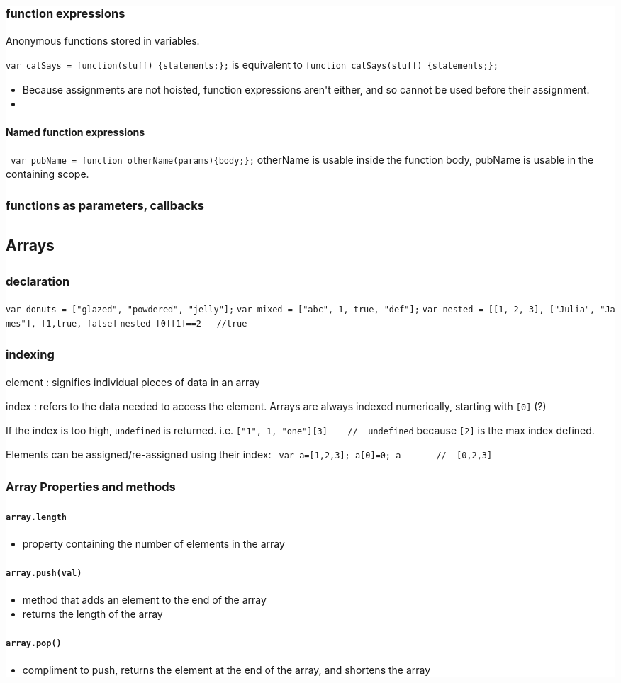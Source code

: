 ### function expressions
Anonymous functions stored in variables. 

`var catSays = function(stuff) {statements;};` is equivalent to `function catSays(stuff) {statements;};`

* Because assignments are not hoisted, function expressions aren't either, and so cannot be used before their assignment.
* 
#### Named function expressions
` var pubName = function otherName(params){body;};`
otherName is usable inside the function body, pubName is usable in the containing scope.

### functions as parameters, callbacks



## Arrays
### declaration
`var donuts = ["glazed", "powdered", "jelly"];`
`var mixed = ["abc", 1, true, "def"];`
`var nested = [[1, 2, 3], ["Julia", "James"], [1,true, false]`
	`nested [0][1]==2	//true`

### indexing
element
: signifies individual pieces of data in an array

index
: refers to the data needed to access the element.
Arrays are always indexed numerically, starting with `[0]` (?)

If the index is too high, `undefined` is returned.
	i.e. `["1", 1, "one"][3]	//	undefined` because `[2]` is the max index defined.

Elements can be assigned/re-assigned using their index:
	``` 
	var a=[1,2,3];
	a[0]=0;
	a		//	[0,2,3]
	```

### Array Properties and methods

#### `array.length` 
* property containing the number of elements in the array

#### `array.push(val)` 
* method that adds an element to the end of the array
* returns the length of the array

#### `array.pop()` 
* compliment to push, returns the element at the end of the array, and shortens the array
